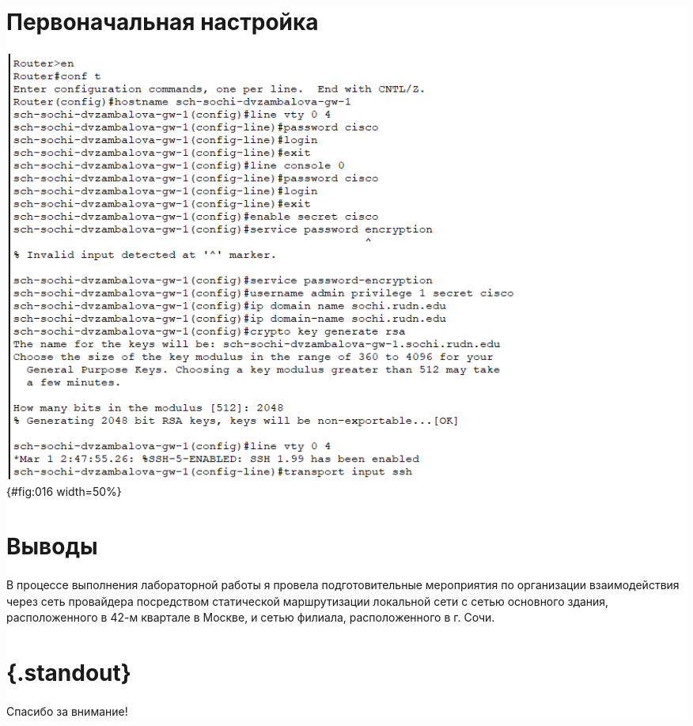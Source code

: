 # Первоначальная настройка

![Первоначальная настройка маршрутизатора sch-sochi-dvzambalova-gw-1](image/16.png){#fig:016 width=50%}

# Выводы

В процессе выполнения лабораторной работы я провела подготовительные мероприятия по организации взаимодействия
через сеть провайдера посредством статической маршрутизации локальной
сети с сетью основного здания, расположенного в 42-м квартале в Москве,
и сетью филиала, расположенного в г. Сочи.

# {.standout}

Спасибо за внимание!
